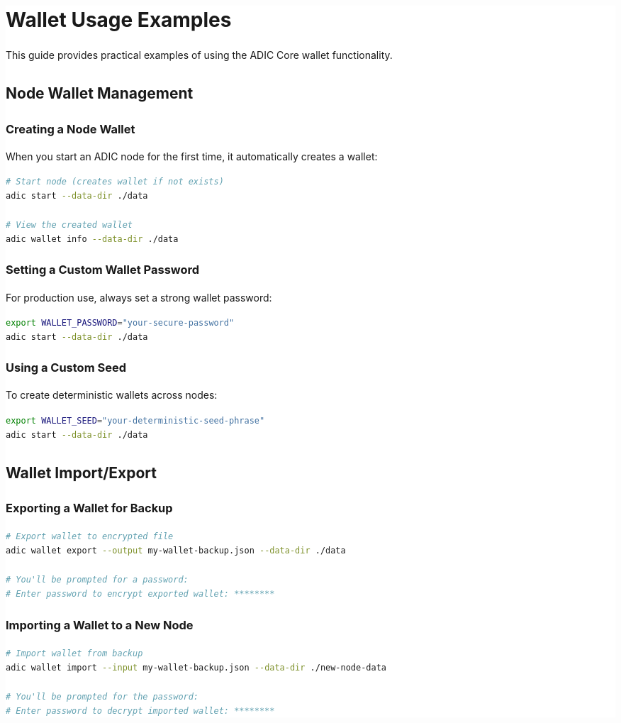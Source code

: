 # Wallet Usage Examples

This guide provides practical examples of using the ADIC Core wallet functionality.

## Node Wallet Management

### Creating a Node Wallet
When you start an ADIC node for the first time, it automatically creates a wallet:

```bash
# Start node (creates wallet if not exists)
adic start --data-dir ./data

# View the created wallet
adic wallet info --data-dir ./data
```

### Setting a Custom Wallet Password
For production use, always set a strong wallet password:

```bash
export WALLET_PASSWORD="your-secure-password"
adic start --data-dir ./data
```

### Using a Custom Seed
To create deterministic wallets across nodes:

```bash
export WALLET_SEED="your-deterministic-seed-phrase"
adic start --data-dir ./data
```

## Wallet Import/Export

### Exporting a Wallet for Backup
```bash
# Export wallet to encrypted file
adic wallet export --output my-wallet-backup.json --data-dir ./data

# You'll be prompted for a password:
# Enter password to encrypt exported wallet: ********
```

### Importing a Wallet to a New Node
```bash
# Import wallet from backup
adic wallet import --input my-wallet-backup.json --data-dir ./new-node-data

# You'll be prompted for the password:
# Enter password to decrypt imported wallet: ********
```
